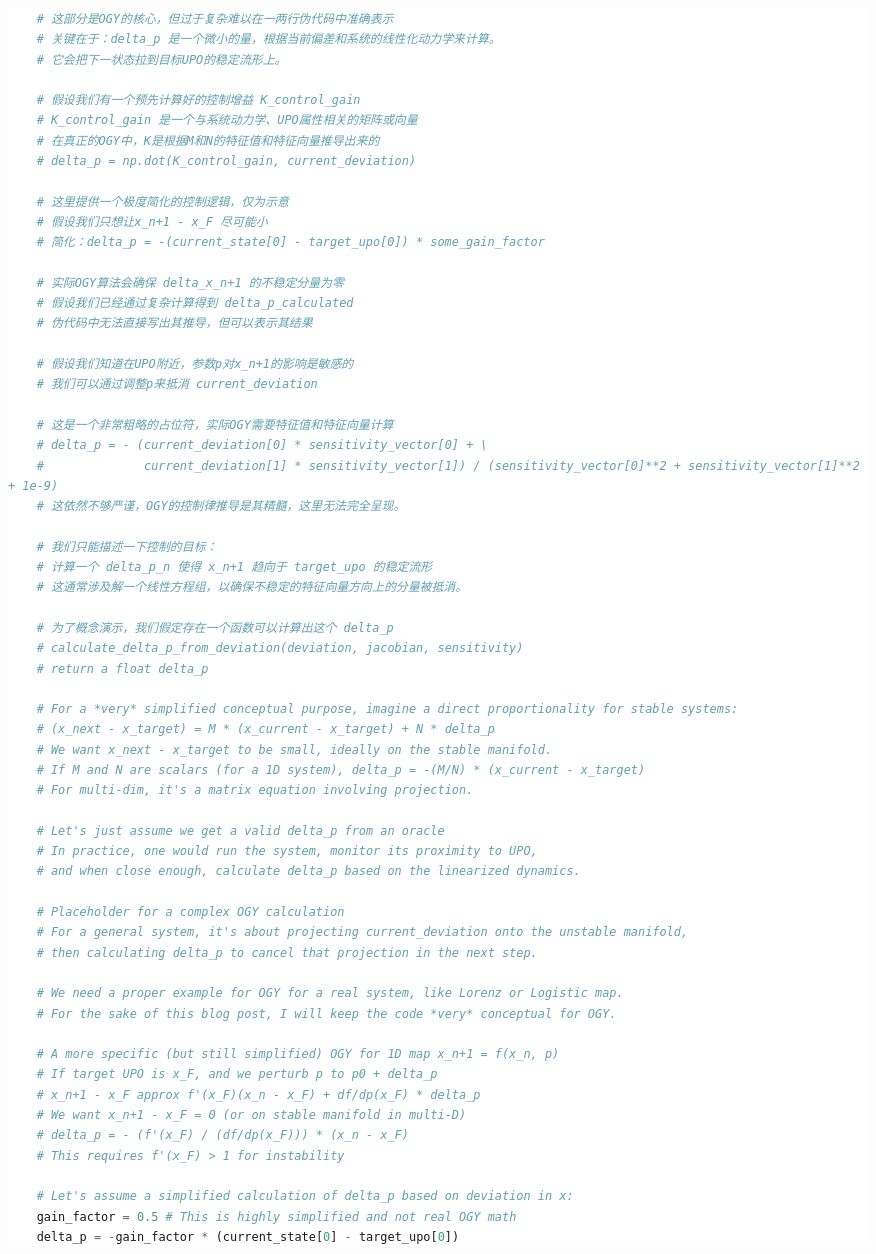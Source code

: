 ```python
    # 这部分是OGY的核心，但过于复杂难以在一两行伪代码中准确表示
    # 关键在于：delta_p 是一个微小的量，根据当前偏差和系统的线性化动力学来计算。
    # 它会把下一状态拉到目标UPO的稳定流形上。
    
    # 假设我们有一个预先计算好的控制增益 K_control_gain
    # K_control_gain 是一个与系统动力学、UPO属性相关的矩阵或向量
    # 在真正的OGY中，K是根据M和N的特征值和特征向量推导出来的
    # delta_p = np.dot(K_control_gain, current_deviation)
    
    # 这里提供一个极度简化的控制逻辑，仅为示意
    # 假设我们只想让x_n+1 - x_F 尽可能小
    # 简化：delta_p = -(current_state[0] - target_upo[0]) * some_gain_factor
    
    # 实际OGY算法会确保 delta_x_n+1 的不稳定分量为零
    # 假设我们已经通过复杂计算得到 delta_p_calculated
    # 伪代码中无法直接写出其推导，但可以表示其结果
    
    # 假设我们知道在UPO附近，参数p对x_n+1的影响是敏感的
    # 我们可以通过调整p来抵消 current_deviation
    
    # 这是一个非常粗略的占位符，实际OGY需要特征值和特征向量计算
    # delta_p = - (current_deviation[0] * sensitivity_vector[0] + \
    #              current_deviation[1] * sensitivity_vector[1]) / (sensitivity_vector[0]**2 + sensitivity_vector[1]**2 + 1e-9)
    # 这依然不够严谨，OGY的控制律推导是其精髓，这里无法完全呈现。

    # 我们只能描述一下控制的目标：
    # 计算一个 delta_p_n 使得 x_n+1 趋向于 target_upo 的稳定流形
    # 这通常涉及解一个线性方程组，以确保不稳定的特征向量方向上的分量被抵消。
    
    # 为了概念演示，我们假定存在一个函数可以计算出这个 delta_p
    # calculate_delta_p_from_deviation(deviation, jacobian, sensitivity)
    # return a float delta_p
    
    # For a *very* simplified conceptual purpose, imagine a direct proportionality for stable systems:
    # (x_next - x_target) = M * (x_current - x_target) + N * delta_p
    # We want x_next - x_target to be small, ideally on the stable manifold.
    # If M and N are scalars (for a 1D system), delta_p = -(M/N) * (x_current - x_target)
    # For multi-dim, it's a matrix equation involving projection.
    
    # Let's just assume we get a valid delta_p from an oracle
    # In practice, one would run the system, monitor its proximity to UPO,
    # and when close enough, calculate delta_p based on the linearized dynamics.
    
    # Placeholder for a complex OGY calculation
    # For a general system, it's about projecting current_deviation onto the unstable manifold,
    # then calculating delta_p to cancel that projection in the next step.
    
    # We need a proper example for OGY for a real system, like Lorenz or Logistic map.
    # For the sake of this blog post, I will keep the code *very* conceptual for OGY.
    
    # A more specific (but still simplified) OGY for 1D map x_n+1 = f(x_n, p)
    # If target UPO is x_F, and we perturb p to p0 + delta_p
    # x_n+1 - x_F approx f'(x_F)(x_n - x_F) + df/dp(x_F) * delta_p
    # We want x_n+1 - x_F = 0 (or on stable manifold in multi-D)
    # delta_p = - (f'(x_F) / (df/dp(x_F))) * (x_n - x_F)
    # This requires f'(x_F) > 1 for instability
    
    # Let's assume a simplified calculation of delta_p based on deviation in x:
    gain_factor = 0.5 # This is highly simplified and not real OGY math
    delta_p = -gain_factor * (current_state[0] - target_upo[0])

```